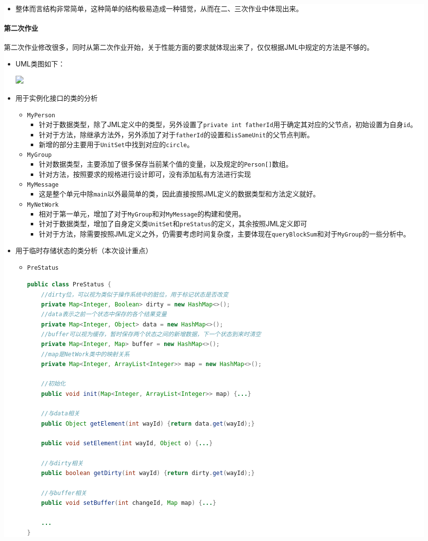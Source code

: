 - 整体而言结构非常简单，这种简单的结构极易造成一种错觉，从而在二、三次作业中体现出来。

#### 第二次作业

​		第二次作业修改很多，同时从第二次作业开始，关于性能方面的要求就体现出来了，仅仅根据JML中规定的方法是不够的。

- UML类图如下：

  ![](C:\Users\abb255\Desktop\MyMessage.png)

- 用于实例化接口的类的分析

  - `MyPerson`
    - 针对于数据类型，除了JML定义中的类型，另外设置了`private int fatherId`用于确定其对应的父节点，初始设置为自身`id`。
    - 针对于方法，除继承方法外，另外添加了对于`fatherId`的设置和`isSameUnit`的父节点判断。
    - 新增的部分主要用于`UnitSet`中找到对应的`circle`。
  - `MyGroup`
    - 针对数据类型，主要添加了很多保存当前某个值的变量，以及规定的`Person[]`数组。
    - 针对方法，按照要求的规格进行设计即可，没有添加私有方法进行实现
  - `MyMessage`
    - 这是整个单元中除`main`以外最简单的类，因此直接按照JML定义的数据类型和方法定义就好。
  - `MyNetWork`
    - 相对于第一单元，增加了对于`MyGroup`和对`MyMessage`的构建和使用。
    - 针对于数据类型，增加了自身定义类`UnitSet`和`preStatus`的定义，其余按照JML定义即可
    - 针对于方法，除需要按照JML定义之外，仍需要考虑时间复杂度，主要体现在`queryBlockSum`和对于`MyGroup`的一些分析中。

- 用于临时存储状态的类分析（本次设计重点）

  - `PreStatus`

    ```java
    public class PreStatus {
        //dirty位，可以视为类似于操作系统中的脏位，用于标记状态是否改变
        private Map<Integer, Boolean> dirty = new HashMap<>();
        //data表示之前一个状态中保存的各个结果变量
        private Map<Integer, Object> data = new HashMap<>();
        //buffer可以视为缓存，暂时保存两个状态之间的新增数据，下一个状态到来时清空
        private Map<Integer, Map> buffer = new HashMap<>();
        //map是NetWork类中的映射关系
        private Map<Integer, ArrayList<Integer>> map = new HashMap<>();
    
        //初始化
        public void init(Map<Integer, ArrayList<Integer>> map) {...}
        
        //与data相关
        public Object getElement(int wayId) {return data.get(wayId);}
        
        public void setElement(int wayId, Object o) {...}
        
        //与dirty相关
        public boolean getDirty(int wayId) {return dirty.get(wayId);}
        
        //与buffer相关
        public void setBuffer(int changeId, Map map) {...}
        
        ...
    }
    